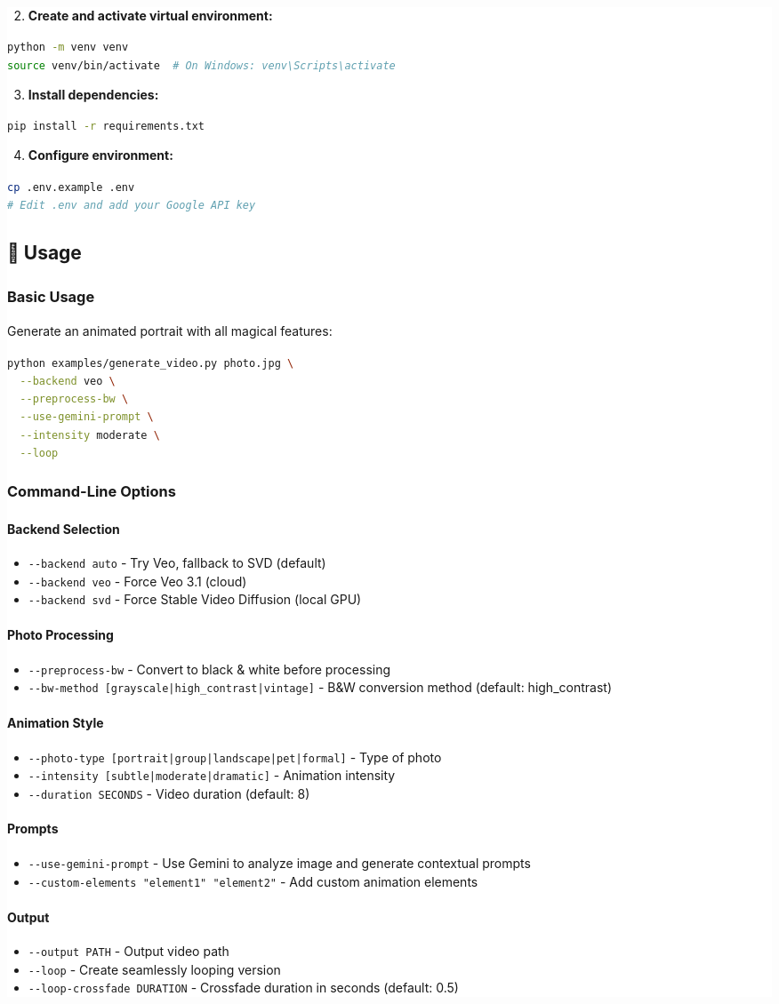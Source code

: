 2. **Create and activate virtual environment:**
```bash
python -m venv venv
source venv/bin/activate  # On Windows: venv\Scripts\activate
```

3. **Install dependencies:**
```bash
pip install -r requirements.txt
```

4. **Configure environment:**
```bash
cp .env.example .env
# Edit .env and add your Google API key
```

## 📖 Usage

### Basic Usage

Generate an animated portrait with all magical features:

```bash
python examples/generate_video.py photo.jpg \
  --backend veo \
  --preprocess-bw \
  --use-gemini-prompt \
  --intensity moderate \
  --loop
```

### Command-Line Options

#### Backend Selection
- `--backend auto` - Try Veo, fallback to SVD (default)
- `--backend veo` - Force Veo 3.1 (cloud)
- `--backend svd` - Force Stable Video Diffusion (local GPU)

#### Photo Processing
- `--preprocess-bw` - Convert to black & white before processing
- `--bw-method [grayscale|high_contrast|vintage]` - B&W conversion method (default: high_contrast)

#### Animation Style
- `--photo-type [portrait|group|landscape|pet|formal]` - Type of photo
- `--intensity [subtle|moderate|dramatic]` - Animation intensity
- `--duration SECONDS` - Video duration (default: 8)

#### Prompts
- `--use-gemini-prompt` - Use Gemini to analyze image and generate contextual prompts
- `--custom-elements "element1" "element2"` - Add custom animation elements

#### Output
- `--output PATH` - Output video path
- `--loop` - Create seamlessly looping version
- `--loop-crossfade DURATION` - Crossfade duration in seconds (default: 0.5)
